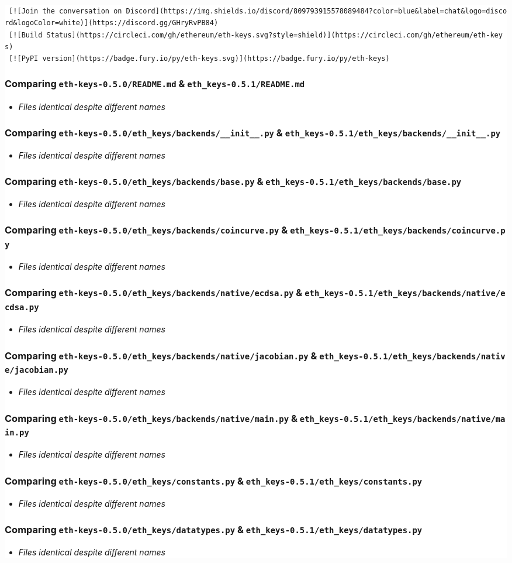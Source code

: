 ```diff
 [![Join the conversation on Discord](https://img.shields.io/discord/809793915578089484?color=blue&label=chat&logo=discord&logoColor=white)](https://discord.gg/GHryRvPB84)
 [![Build Status](https://circleci.com/gh/ethereum/eth-keys.svg?style=shield)](https://circleci.com/gh/ethereum/eth-keys)
 [![PyPI version](https://badge.fury.io/py/eth-keys.svg)](https://badge.fury.io/py/eth-keys)
```

### Comparing `eth-keys-0.5.0/README.md` & `eth_keys-0.5.1/README.md`

 * *Files identical despite different names*

### Comparing `eth-keys-0.5.0/eth_keys/backends/__init__.py` & `eth_keys-0.5.1/eth_keys/backends/__init__.py`

 * *Files identical despite different names*

### Comparing `eth-keys-0.5.0/eth_keys/backends/base.py` & `eth_keys-0.5.1/eth_keys/backends/base.py`

 * *Files identical despite different names*

### Comparing `eth-keys-0.5.0/eth_keys/backends/coincurve.py` & `eth_keys-0.5.1/eth_keys/backends/coincurve.py`

 * *Files identical despite different names*

### Comparing `eth-keys-0.5.0/eth_keys/backends/native/ecdsa.py` & `eth_keys-0.5.1/eth_keys/backends/native/ecdsa.py`

 * *Files identical despite different names*

### Comparing `eth-keys-0.5.0/eth_keys/backends/native/jacobian.py` & `eth_keys-0.5.1/eth_keys/backends/native/jacobian.py`

 * *Files identical despite different names*

### Comparing `eth-keys-0.5.0/eth_keys/backends/native/main.py` & `eth_keys-0.5.1/eth_keys/backends/native/main.py`

 * *Files identical despite different names*

### Comparing `eth-keys-0.5.0/eth_keys/constants.py` & `eth_keys-0.5.1/eth_keys/constants.py`

 * *Files identical despite different names*

### Comparing `eth-keys-0.5.0/eth_keys/datatypes.py` & `eth_keys-0.5.1/eth_keys/datatypes.py`

 * *Files identical despite different names*
